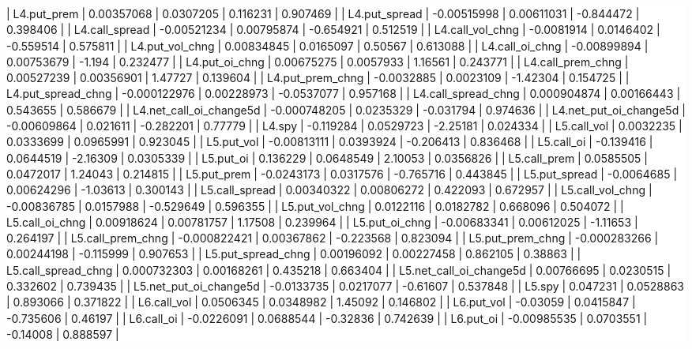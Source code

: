 | L4.put_prem              |   0.00357068  | 0.0307205   |  0.116231    | 0.907469   |
| L4.put_spread            |  -0.00515998  | 0.00611031  | -0.844472    | 0.398406   |
| L4.call_spread           |  -0.00521234  | 0.00795874  | -0.654921    | 0.512519   |
| L4.call_vol_chng         |  -0.0081914   | 0.0146402   | -0.559514    | 0.575811   |
| L4.put_vol_chng          |   0.00834845  | 0.0165097   |  0.50567     | 0.613088   |
| L4.call_oi_chng          |  -0.00899894  | 0.00753679  | -1.194       | 0.232477   |
| L4.put_oi_chng           |   0.00675275  | 0.0057933   |  1.16561     | 0.243771   |
| L4.call_prem_chng        |   0.00527239  | 0.00356901  |  1.47727     | 0.139604   |
| L4.put_prem_chng         |  -0.0032885   | 0.0023109   | -1.42304     | 0.154725   |
| L4.put_spread_chng       |  -0.000122976 | 0.00228973  | -0.0537077   | 0.957168   |
| L4.call_spread_chng      |   0.000904874 | 0.00166443  |  0.543655    | 0.586679   |
| L4.net_call_oi_change5d  |  -0.000748205 | 0.0235329   | -0.031794    | 0.974636   |
| L4.net_put_oi_change5d   |  -0.00609864  | 0.021611    | -0.282201    | 0.77779    |
| L4.spy                   |  -0.119284    | 0.0529723   | -2.25181     | 0.024334   |
| L5.call_vol              |   0.0032235   | 0.0333699   |  0.0965991   | 0.923045   |
| L5.put_vol               |  -0.00813111  | 0.0393924   | -0.206413    | 0.836468   |
| L5.call_oi               |  -0.139416    | 0.0644519   | -2.16309     | 0.0305339  |
| L5.put_oi                |   0.136229    | 0.0648549   |  2.10053     | 0.0356826  |
| L5.call_prem             |   0.0585505   | 0.0472017   |  1.24043     | 0.214815   |
| L5.put_prem              |  -0.0243173   | 0.0317576   | -0.765716    | 0.443845   |
| L5.put_spread            |  -0.0064685   | 0.00624296  | -1.03613     | 0.300143   |
| L5.call_spread           |   0.00340322  | 0.00806272  |  0.422093    | 0.672957   |
| L5.call_vol_chng         |  -0.00836785  | 0.0157988   | -0.529649    | 0.596355   |
| L5.put_vol_chng          |   0.0122116   | 0.0182782   |  0.668096    | 0.504072   |
| L5.call_oi_chng          |   0.00918624  | 0.00781757  |  1.17508     | 0.239964   |
| L5.put_oi_chng           |  -0.00683341  | 0.00612025  | -1.11653     | 0.264197   |
| L5.call_prem_chng        |  -0.000822421 | 0.00367862  | -0.223568    | 0.823094   |
| L5.put_prem_chng         |  -0.000283266 | 0.00244198  | -0.115999    | 0.907653   |
| L5.put_spread_chng       |   0.00196092  | 0.00227458  |  0.862105    | 0.38863    |
| L5.call_spread_chng      |   0.000732303 | 0.00168261  |  0.435218    | 0.663404   |
| L5.net_call_oi_change5d  |   0.00766695  | 0.0230515   |  0.332602    | 0.739435   |
| L5.net_put_oi_change5d   |  -0.0133735   | 0.0217077   | -0.61607     | 0.537848   |
| L5.spy                   |   0.047231    | 0.0528863   |  0.893066    | 0.371822   |
| L6.call_vol              |   0.0506345   | 0.0348982   |  1.45092     | 0.146802   |
| L6.put_vol               |  -0.03059     | 0.0415847   | -0.735606    | 0.46197    |
| L6.call_oi               |  -0.0226091   | 0.0688544   | -0.32836     | 0.742639   |
| L6.put_oi                |  -0.00985535  | 0.0703551   | -0.14008     | 0.888597   |